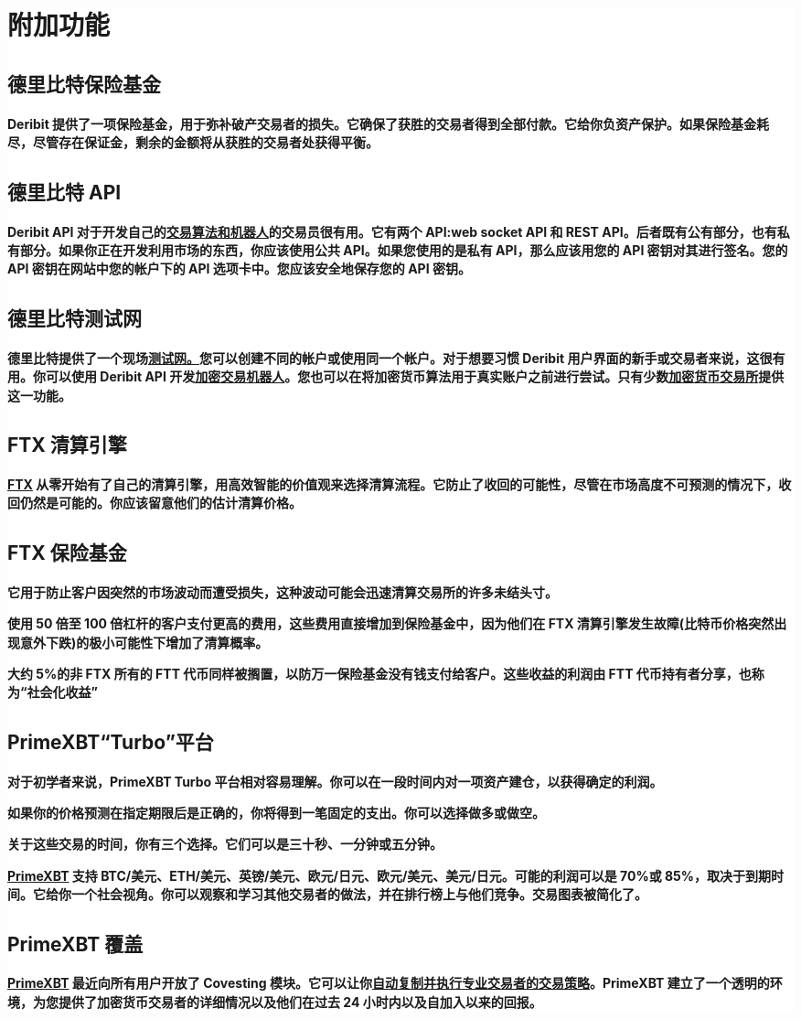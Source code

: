 # ****附加功能****

## ****德里比特保险基金****

**Deribit 提供了一项保险基金，用于弥补破产交易者的损失。它确保了获胜的交易者得到全部付款。它给你负资产保护。如果保险基金耗尽，尽管存在保证金，剩余的金额将从获胜的交易者处获得平衡。**

## ****德里比特 API****

**Deribit API 对于开发自己的[交易算法和机器人](/coinmonks/whats-the-best-crypto-trading-bot-in-2020-top-8-bitcoin-trading-bot-c16adeb13317?source=post_page-----d8d1a3400419--------------------------------)的交易员很有用。它有两个 API:web socket API 和 REST API。后者既有公有部分，也有私有部分。如果你正在开发利用市场的东西，你应该使用公共 API。如果您使用的是私有 API，那么应该用您的 API 密钥对其进行签名。您的 API 密钥在网站中您的帐户下的 API 选项卡中。您应该安全地保存您的 API 密钥。**

## ****德里比特测试网****

**德里比特提供了一个现场[测试网。](https://test.deribit.com/)您可以创建不同的帐户或使用同一个帐户。对于想要习惯 Deribit 用户界面的新手或交易者来说，这很有用。你可以使用 Deribit API 开发[加密交易机器人](/coinmonks/crypto-trading-bot-c2ffce8acb2a)。您也可以在将加密货币算法用于真实账户之前进行尝试。只有少数[加密货币交易所](/coinmonks/the-best-crypto-trading-platforms-in-2020-the-definitive-guide-updated-c72f8b874555)提供这一功能。**

## ****FTX 清算引擎****

**[FTX](https://blog.coincodecap.com/go/ftx) 从零开始有了自己的清算引擎，用高效智能的价值观来选择清算流程。它防止了收回的可能性，尽管在市场高度不可预测的情况下，收回仍然是可能的。你应该留意他们的估计清算价格。**

## **FTX 保险基金**

**它用于防止客户因突然的市场波动而遭受损失，这种波动可能会迅速清算交易所的许多未结头寸。**

**使用 50 倍至 100 倍杠杆的客户支付更高的费用，这些费用直接增加到保险基金中，因为他们在 FTX 清算引擎发生故障(比特币价格突然出现意外下跌)的极小可能性下增加了清算概率。**

**大约 5%的非 FTX 所有的 FTT 代币同样被搁置，以防万一保险基金没有钱支付给客户。这些收益的利润由 FTT 代币持有者分享，也称为“社会化收益”**

## **PrimeXBT“Turbo”平台**

**对于初学者来说，PrimeXBT Turbo 平台相对容易理解。你可以在一段时间内对一项资产建仓，以获得确定的利润。**

**如果你的价格预测在指定期限后是正确的，你将得到一笔固定的支出。你可以选择做多或做空。**

**关于这些交易的时间，你有三个选择。它们可以是三十秒、一分钟或五分钟。**

**[**PrimeXBT**](https://blog.coincodecap.com/go/primexbt) 支持 BTC/美元、ETH/美元、英镑/美元、欧元/日元、欧元/美元、美元/日元。可能的利润可以是 70%或 85%，取决于到期时间。它给你一个社会视角。你可以观察和学习其他交易者的做法，并在排行榜上与他们竞争。交易图表被简化了。**

## **PrimeXBT 覆盖**

**[PrimeXBT](https://blog.coincodecap.com/go/primexbt) 最近向所有用户开放了 Covesting 模块。它可以让你[自动复制并执行专业交易者的交易策略](/coinmonks/top-10-crypto-copy-trading-platforms-for-beginners-d0c37c7d698c)。PrimeXBT 建立了一个透明的环境，为您提供了加密货币交易者的详细情况以及他们在过去 24 小时内以及自加入以来的回报。**
